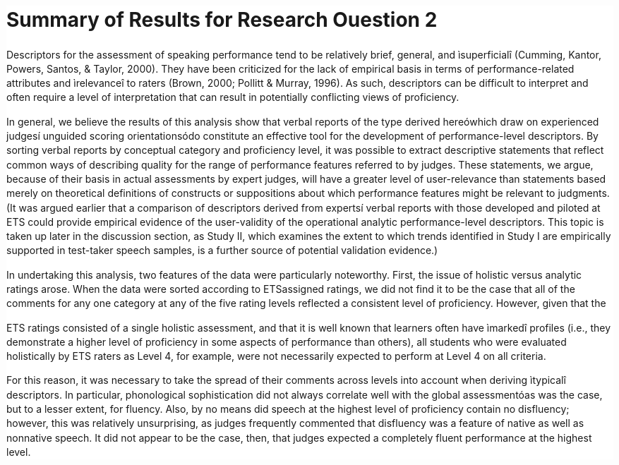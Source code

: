 # Summary of Results for Research Ouestion 2

Descriptors for the assessment of speaking performance tend to be relatively brief, general, and ìsuperficialî (Cumming, Kantor, Powers, Santos, & Taylor, 2000). They have been criticized for the lack of empirical basis in terms of performance-related attributes and ìrelevanceî to raters (Brown, 2000; Pollitt & Murray, 1996). As such, descriptors can be difficult to interpret and often require a level of interpretation that can result in potentially conflicting views of proficiency.

In general, we believe the results of this analysis show that verbal reports of the type derived hereówhich draw on experienced judgesí unguided scoring orientationsódo constitute an effective tool for the development of performance-level descriptors. By sorting verbal reports by conceptual category and proficiency level, it was possible to extract descriptive statements that reflect common ways of describing quality for the range of performance features referred to by judges. These statements, we argue, because of their basis in actual assessments by expert judges, will have a greater level of user-relevance than statements based merely on theoretical definitions of constructs or suppositions about which performance features might be relevant to judgments. (It was argued earlier that a comparison of descriptors derived from expertsí verbal reports with those developed and piloted at ETS could provide empirical evidence of the user-validity of the operational analytic performance-level descriptors. This topic is taken up later in the discussion section, as Study II, which examines the extent to which trends identified in Study I are empirically supported in test-taker speech samples, is a further source of potential validation evidence.)

In undertaking this analysis, two features of the data were particularly noteworthy. First, the issue of holistic versus analytic ratings arose. When the data were sorted according to ETSassigned ratings, we did not find it to be the case that all of the comments for any one category at any of the five rating levels reflected a consistent level of proficiency. However, given that the

ETS ratings consisted of a single holistic assessment, and that it is well known that learners often have ìmarkedî profiles (i.e., they demonstrate a higher level of proficiency in some aspects of performance than others), all students who were evaluated holistically by ETS raters as Level 4, for example, were not necessarily expected to perform at Level 4 on all criteria.

For this reason, it was necessary to take the spread of their comments across levels into account when deriving ìtypicalî descriptors. In particular, phonological sophistication did not always correlate well with the global assessmentóas was the case, but to a lesser extent, for fluency. Also, by no means did speech at the highest level of proficiency contain no disfluency; however, this was relatively unsurprising, as judges frequently commented that disfluency was a feature of native as well as nonnative speech. It did not appear to be the case, then, that judges expected a completely fluent performance at the highest level.

